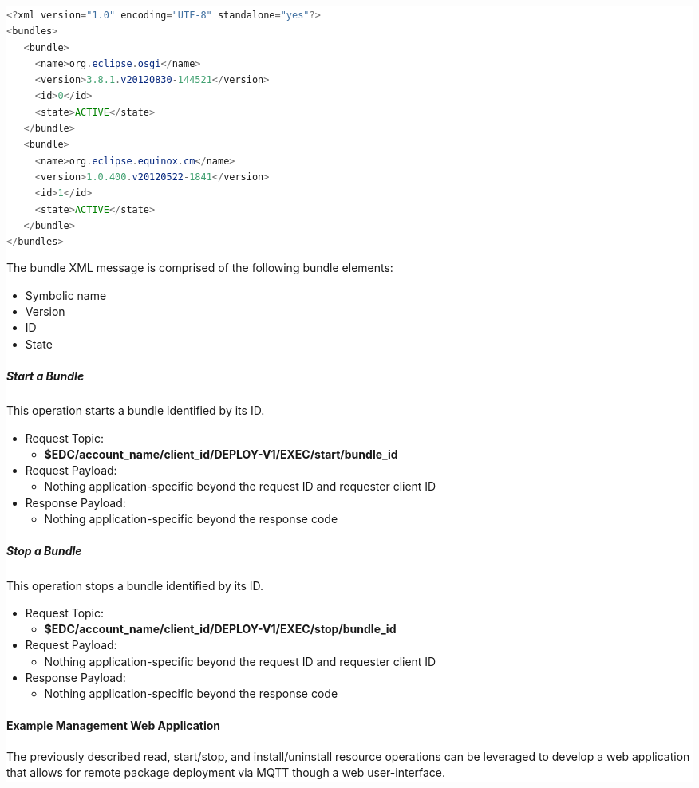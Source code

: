```java
<?xml version="1.0" encoding="UTF-8" standalone="yes"?>
<bundles>
   <bundle>
     <name>org.eclipse.osgi</name>
     <version>3.8.1.v20120830-144521</version>
     <id>0</id>
     <state>ACTIVE</state>
   </bundle>
   <bundle>
     <name>org.eclipse.equinox.cm</name>
     <version>1.0.400.v20120522-1841</version>
     <id>1</id>
     <state>ACTIVE</state>
   </bundle>
</bundles>
```

The bundle XML message is comprised of the following bundle elements:

*  Symbolic name
*  Version
*  ID
*  State

##### Start a Bundle

This operation starts a bundle identified by its ID.

*  Request Topic:
    *  **$EDC/account_name/client_id/DEPLOY-V1/EXEC/start/bundle_id**
*  Request Payload:
    *  Nothing application-specific beyond the request ID and requester
        client ID
*  Response Payload:
    *  Nothing application-specific beyond the response code

##### Stop a Bundle

This operation stops a bundle identified by its ID.

*  Request Topic:
    *  **$EDC/account_name/client_id/DEPLOY-V1/EXEC/stop/bundle_id**
*  Request Payload:
    *  Nothing application-specific beyond the request ID and requester
        client ID
*  Response Payload:
    *  Nothing application-specific beyond the response code

#### Example Management Web Application

The previously described read, start/stop, and install/uninstall
resource operations can be leveraged to develop a web application that
allows for remote package deployment via MQTT though a web
user-interface.
